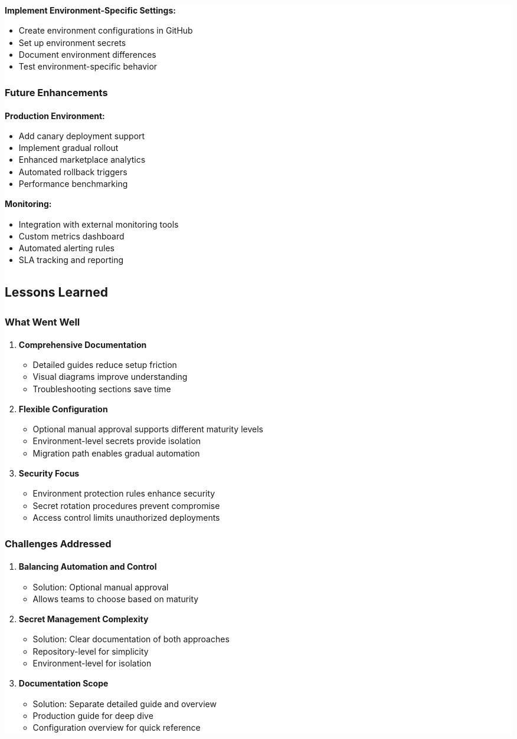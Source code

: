 **Implement Environment-Specific Settings:**
- Create environment configurations in GitHub
- Set up environment secrets
- Document environment differences
- Test environment-specific behavior

### Future Enhancements

**Production Environment:**
- Add canary deployment support
- Implement gradual rollout
- Enhanced marketplace analytics
- Automated rollback triggers
- Performance benchmarking

**Monitoring:**
- Integration with external monitoring tools
- Custom metrics dashboard
- Automated alerting rules
- SLA tracking and reporting

## Lessons Learned

### What Went Well

1. **Comprehensive Documentation**
   - Detailed guides reduce setup friction
   - Visual diagrams improve understanding
   - Troubleshooting sections save time

2. **Flexible Configuration**
   - Optional manual approval supports different maturity levels
   - Environment-level secrets provide isolation
   - Migration path enables gradual automation

3. **Security Focus**
   - Environment protection rules enhance security
   - Secret rotation procedures prevent compromise
   - Access control limits unauthorized deployments

### Challenges Addressed

1. **Balancing Automation and Control**
   - Solution: Optional manual approval
   - Allows teams to choose based on maturity

2. **Secret Management Complexity**
   - Solution: Clear documentation of both approaches
   - Repository-level for simplicity
   - Environment-level for isolation

3. **Documentation Scope**
   - Solution: Separate detailed guide and overview
   - Production guide for deep dive
   - Configuration overview for quick reference
